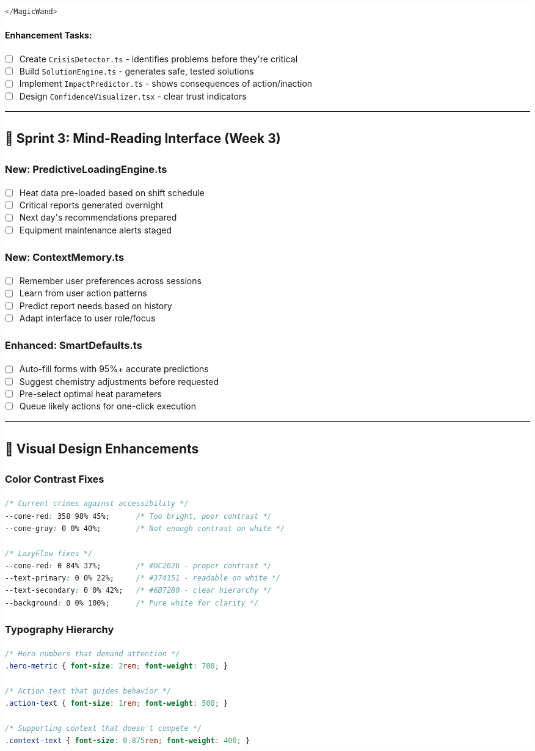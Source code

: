 ```typescript
</MagicWand>
```

#### **Enhancement Tasks**:
- [ ] Create `CrisisDetector.ts` - identifies problems before they're critical
- [ ] Build `SolutionEngine.ts` - generates safe, tested solutions
- [ ] Implement `ImpactPredictor.ts` - shows consequences of action/inaction
- [ ] Design `ConfidenceVisualizer.tsx` - clear trust indicators

---

## 🧠 **Sprint 3: Mind-Reading Interface (Week 3)**

### **New: PredictiveLoadingEngine.ts**
- [ ] Heat data pre-loaded based on shift schedule
- [ ] Critical reports generated overnight
- [ ] Next day's recommendations prepared
- [ ] Equipment maintenance alerts staged

### **New: ContextMemory.ts**
- [ ] Remember user preferences across sessions  
- [ ] Learn from user action patterns
- [ ] Predict report needs based on history
- [ ] Adapt interface to user role/focus

### **Enhanced: SmartDefaults.ts**
- [ ] Auto-fill forms with 95%+ accurate predictions
- [ ] Suggest chemistry adjustments before requested
- [ ] Pre-select optimal heat parameters
- [ ] Queue likely actions for one-click execution

---

## 🎨 **Visual Design Enhancements**

### **Color Contrast Fixes**
```css
/* Current crimes against accessibility */
--cone-red: 358 98% 45%;      /* Too bright, poor contrast */
--cone-gray: 0 0% 40%;        /* Not enough contrast on white */

/* LazyFlow fixes */
--cone-red: 0 84% 37%;        /* #DC2626 - proper contrast */
--text-primary: 0 0% 22%;     /* #374151 - readable on white */
--text-secondary: 0 0% 42%;   /* #6B7280 - clear hierarchy */
--background: 0 0% 100%;      /* Pure white for clarity */
```

### **Typography Hierarchy**
```css
/* Hero numbers that demand attention */
.hero-metric { font-size: 2rem; font-weight: 700; }

/* Action text that guides behavior */
.action-text { font-size: 1rem; font-weight: 500; }

/* Supporting context that doesn't compete */
.context-text { font-size: 0.875rem; font-weight: 400; }
```

